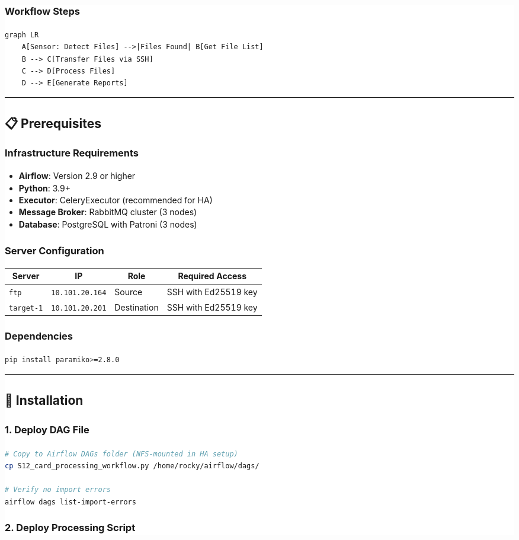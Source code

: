 ### Workflow Steps

```mermaid
graph LR
    A[Sensor: Detect Files] -->|Files Found| B[Get File List]
    B --> C[Transfer Files via SSH]
    C --> D[Process Files]
    D --> E[Generate Reports]
```

---

## 📋 Prerequisites

### Infrastructure Requirements

- **Airflow**: Version 2.9 or higher
- **Python**: 3.9+
- **Executor**: CeleryExecutor (recommended for HA)
- **Message Broker**: RabbitMQ cluster (3 nodes)
- **Database**: PostgreSQL with Patroni (3 nodes)

### Server Configuration

| Server | IP | Role | Required Access |
|--------|---------|------|----------------|
| `ftp` | `10.101.20.164` | Source | SSH with Ed25519 key |
| `target-1` | `10.101.20.201` | Destination | SSH with Ed25519 key |

### Dependencies

```bash
pip install paramiko>=2.8.0
```

---

## 🚀 Installation

### 1. Deploy DAG File

```bash
# Copy to Airflow DAGs folder (NFS-mounted in HA setup)
cp S12_card_processing_workflow.py /home/rocky/airflow/dags/

# Verify no import errors
airflow dags list-import-errors
```

### 2. Deploy Processing Script
